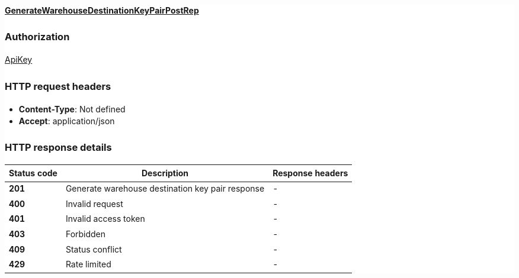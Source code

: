 [**GenerateWarehouseDestinationKeyPairPostRep**](GenerateWarehouseDestinationKeyPairPostRep.md)

### Authorization

[ApiKey](../README.md#ApiKey)

### HTTP request headers

 - **Content-Type**: Not defined
 - **Accept**: application/json

### HTTP response details
| Status code | Description | Response headers |
|-------------|-------------|------------------|
| **201** | Generate warehouse destination key pair response |  -  |
| **400** | Invalid request |  -  |
| **401** | Invalid access token |  -  |
| **403** | Forbidden |  -  |
| **409** | Status conflict |  -  |
| **429** | Rate limited |  -  |

